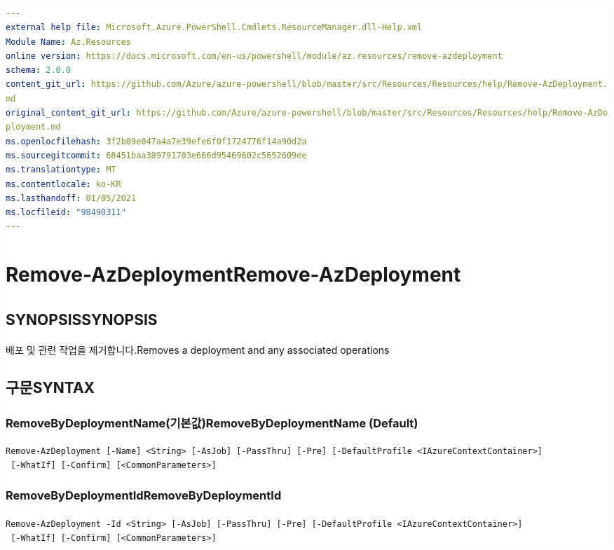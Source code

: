 ```yaml
---
external help file: Microsoft.Azure.PowerShell.Cmdlets.ResourceManager.dll-Help.xml
Module Name: Az.Resources
online version: https://docs.microsoft.com/en-us/powershell/module/az.resources/remove-azdeployment
schema: 2.0.0
content_git_url: https://github.com/Azure/azure-powershell/blob/master/src/Resources/Resources/help/Remove-AzDeployment.md
original_content_git_url: https://github.com/Azure/azure-powershell/blob/master/src/Resources/Resources/help/Remove-AzDeployment.md
ms.openlocfilehash: 3f2b09e047a4a7e39efe6f0f1724776f14a90d2a
ms.sourcegitcommit: 68451baa389791703e666d95469602c5652609ee
ms.translationtype: MT
ms.contentlocale: ko-KR
ms.lasthandoff: 01/05/2021
ms.locfileid: "98490311"
---
```

# <span data-ttu-id="28ffe-101">Remove-AzDeployment</span><span class="sxs-lookup"><span data-stu-id="28ffe-101">Remove-AzDeployment</span></span>

## <span data-ttu-id="28ffe-102">SYNOPSIS</span><span class="sxs-lookup"><span data-stu-id="28ffe-102">SYNOPSIS</span></span>
<span data-ttu-id="28ffe-103">배포 및 관련 작업을 제거합니다.</span><span class="sxs-lookup"><span data-stu-id="28ffe-103">Removes a deployment and any associated operations</span></span>

## <span data-ttu-id="28ffe-104">구문</span><span class="sxs-lookup"><span data-stu-id="28ffe-104">SYNTAX</span></span>

### <span data-ttu-id="28ffe-105">RemoveByDeploymentName(기본값)</span><span class="sxs-lookup"><span data-stu-id="28ffe-105">RemoveByDeploymentName (Default)</span></span>
```
Remove-AzDeployment [-Name] <String> [-AsJob] [-PassThru] [-Pre] [-DefaultProfile <IAzureContextContainer>]
 [-WhatIf] [-Confirm] [<CommonParameters>]
```

### <span data-ttu-id="28ffe-106">RemoveByDeploymentId</span><span class="sxs-lookup"><span data-stu-id="28ffe-106">RemoveByDeploymentId</span></span>
```
Remove-AzDeployment -Id <String> [-AsJob] [-PassThru] [-Pre] [-DefaultProfile <IAzureContextContainer>]
 [-WhatIf] [-Confirm] [<CommonParameters>]
```
